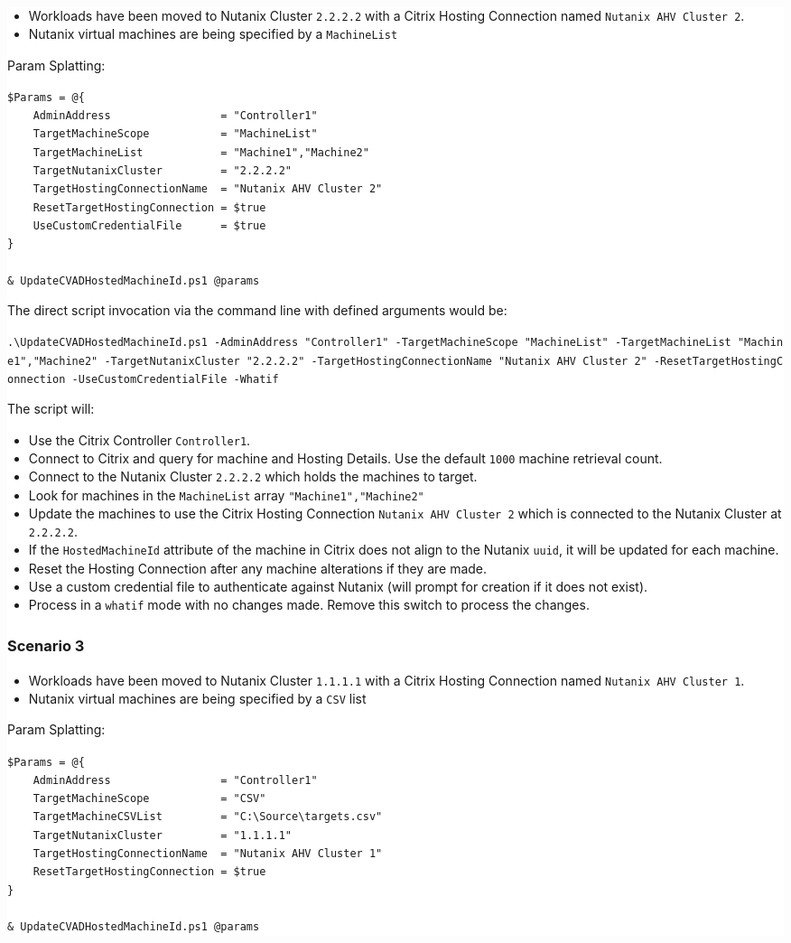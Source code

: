 - Workloads have been moved to Nutanix Cluster `2.2.2.2` with a Citrix Hosting Connection named `Nutanix AHV Cluster 2`. 
- Nutanix virtual machines are being specified by a `MachineList`

Param Splatting:

```
$Params = @{
    AdminAddress                 = "Controller1"
    TargetMachineScope           = "MachineList"
    TargetMachineList            = "Machine1","Machine2"
    TargetNutanixCluster         = "2.2.2.2"
    TargetHostingConnectionName  = "Nutanix AHV Cluster 2"
    ResetTargetHostingConnection = $true
    UseCustomCredentialFile      = $true
}

& UpdateCVADHostedMachineId.ps1 @params
```

The direct script invocation via the command line with defined arguments would be:

```
.\UpdateCVADHostedMachineId.ps1 -AdminAddress "Controller1" -TargetMachineScope "MachineList" -TargetMachineList "Machine1","Machine2" -TargetNutanixCluster "2.2.2.2" -TargetHostingConnectionName "Nutanix AHV Cluster 2" -ResetTargetHostingConnection -UseCustomCredentialFile -Whatif
```

The script will:

- Use the Citrix Controller `Controller1`.
- Connect to Citrix and query for machine and Hosting Details. Use the default `1000` machine retrieval count.
- Connect to the Nutanix Cluster `2.2.2.2` which holds the machines to target.
- Look for machines in the `MachineList` array `"Machine1","Machine2"`
- Update the machines to use the Citrix Hosting Connection `Nutanix AHV Cluster 2` which is connected to the Nutanix Cluster at `2.2.2.2`.
- If the `HostedMachineId` attribute of the machine in Citrix does not align to the Nutanix `uuid`, it will be updated for each machine.
- Reset the Hosting Connection after any machine alterations if they are made.
- Use a custom credential file to authenticate against Nutanix (will prompt for creation if it does not exist).
- Process in a `whatif` mode with no changes made. Remove this switch to process the changes.

### Scenario 3

- Workloads have been moved to Nutanix Cluster `1.1.1.1` with a Citrix Hosting Connection named `Nutanix AHV Cluster 1`. 
- Nutanix virtual machines are being specified by a `CSV` list

Param Splatting:

```
$Params = @{
    AdminAddress                 = "Controller1"
    TargetMachineScope           = "CSV"
    TargetMachineCSVList         = "C:\Source\targets.csv"
    TargetNutanixCluster         = "1.1.1.1"
    TargetHostingConnectionName  = "Nutanix AHV Cluster 1"
    ResetTargetHostingConnection = $true
}

& UpdateCVADHostedMachineId.ps1 @params
```

